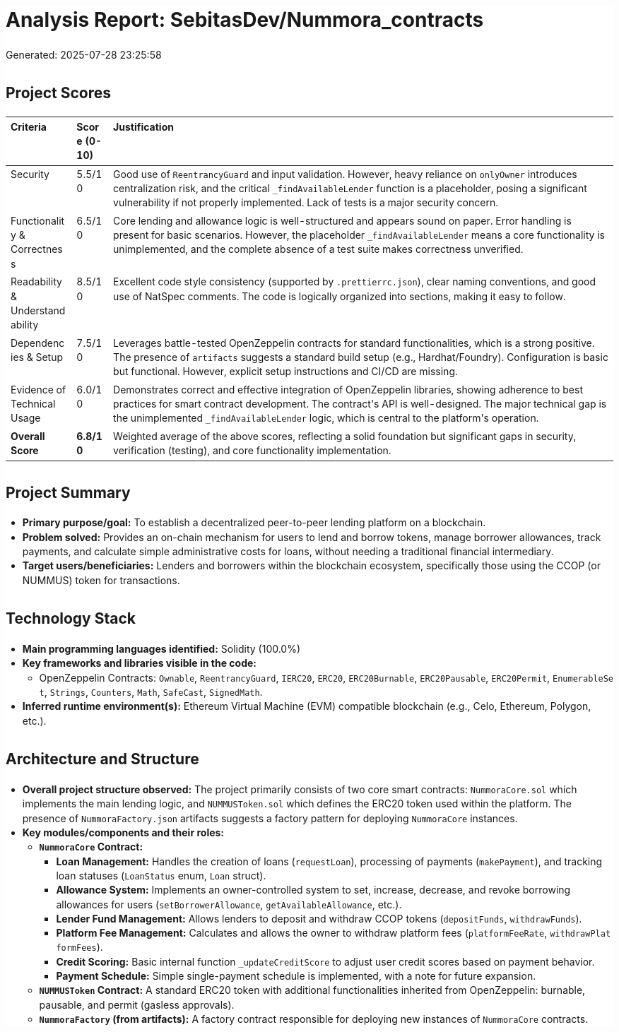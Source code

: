 # Analysis Report: SebitasDev/Nummora_contracts

Generated: 2025-07-28 23:25:58

## Project Scores

| Criteria | Score (0-10) | Justification |
|:---------|:-------------|:--------------|
| Security | 5.5/10 | Good use of `ReentrancyGuard` and input validation. However, heavy reliance on `onlyOwner` introduces centralization risk, and the critical `_findAvailableLender` function is a placeholder, posing a significant vulnerability if not properly implemented. Lack of tests is a major security concern. |
| Functionality & Correctness | 6.5/10 | Core lending and allowance logic is well-structured and appears sound on paper. Error handling is present for basic scenarios. However, the placeholder `_findAvailableLender` means a core functionality is unimplemented, and the complete absence of a test suite makes correctness unverified. |
| Readability & Understandability | 8.5/10 | Excellent code style consistency (supported by `.prettierrc.json`), clear naming conventions, and good use of NatSpec comments. The code is logically organized into sections, making it easy to follow. |
| Dependencies & Setup | 7.5/10 | Leverages battle-tested OpenZeppelin contracts for standard functionalities, which is a strong positive. The presence of `artifacts` suggests a standard build setup (e.g., Hardhat/Foundry). Configuration is basic but functional. However, explicit setup instructions and CI/CD are missing. |
| Evidence of Technical Usage | 6.0/10 | Demonstrates correct and effective integration of OpenZeppelin libraries, showing adherence to best practices for smart contract development. The contract's API is well-designed. The major technical gap is the unimplemented `_findAvailableLender` logic, which is central to the platform's operation. |
| **Overall Score** | **6.8/10** | Weighted average of the above scores, reflecting a solid foundation but significant gaps in security, verification (testing), and core functionality implementation. |

## Project Summary
*   **Primary purpose/goal:** To establish a decentralized peer-to-peer lending platform on a blockchain.
*   **Problem solved:** Provides an on-chain mechanism for users to lend and borrow tokens, manage borrower allowances, track payments, and calculate simple administrative costs for loans, without needing a traditional financial intermediary.
*   **Target users/beneficiaries:** Lenders and borrowers within the blockchain ecosystem, specifically those using the CCOP (or NUMMUS) token for transactions.

## Technology Stack
*   **Main programming languages identified:** Solidity (100.0%)
*   **Key frameworks and libraries visible in the code:**
    *   OpenZeppelin Contracts: `Ownable`, `ReentrancyGuard`, `IERC20`, `ERC20`, `ERC20Burnable`, `ERC20Pausable`, `ERC20Permit`, `EnumerableSet`, `Strings`, `Counters`, `Math`, `SafeCast`, `SignedMath`.
*   **Inferred runtime environment(s):** Ethereum Virtual Machine (EVM) compatible blockchain (e.g., Celo, Ethereum, Polygon, etc.).

## Architecture and Structure
*   **Overall project structure observed:** The project primarily consists of two core smart contracts: `NummoraCore.sol` which implements the main lending logic, and `NUMMUSToken.sol` which defines the ERC20 token used within the platform. The presence of `NummoraFactory.json` artifacts suggests a factory pattern for deploying `NummoraCore` instances.
*   **Key modules/components and their roles:**
    *   **`NummoraCore` Contract:**
        *   **Loan Management:** Handles the creation of loans (`requestLoan`), processing of payments (`makePayment`), and tracking loan statuses (`LoanStatus` enum, `Loan` struct).
        *   **Allowance System:** Implements an owner-controlled system to set, increase, decrease, and revoke borrowing allowances for users (`setBorrowerAllowance`, `getAvailableAllowance`, etc.).
        *   **Lender Fund Management:** Allows lenders to deposit and withdraw CCOP tokens (`depositFunds`, `withdrawFunds`).
        *   **Platform Fee Management:** Calculates and allows the owner to withdraw platform fees (`platformFeeRate`, `withdrawPlatformFees`).
        *   **Credit Scoring:** Basic internal function `_updateCreditScore` to adjust user credit scores based on payment behavior.
        *   **Payment Schedule:** Simple single-payment schedule is implemented, with a note for future expansion.
    *   **`NUMMUSToken` Contract:** A standard ERC20 token with additional functionalities inherited from OpenZeppelin: burnable, pausable, and permit (gasless approvals).
    *   **`NummoraFactory` (from artifacts):** A factory contract responsible for deploying new instances of `NummoraCore` contracts.